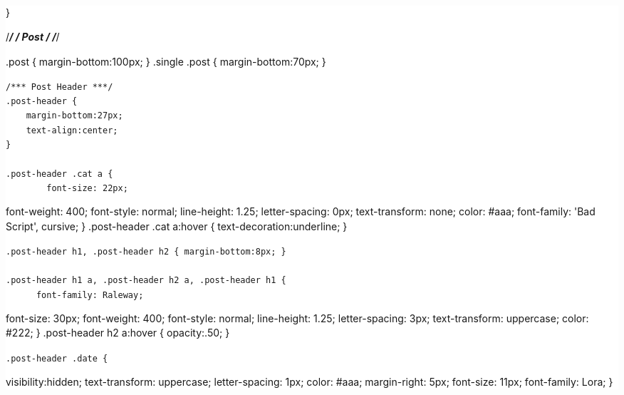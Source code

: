 }


/********************************/
/*** Post ***/
/********************************/

.post {
	margin-bottom:100px;
}
.single .post {
	margin-bottom:70px;
}
	
	/*** Post Header ***/
	.post-header {
		margin-bottom:27px;
		text-align:center;
	}

	.post-header .cat a {
		    font-size: 22px;
  font-weight: 400;
  font-style: normal;
  line-height: 1.25;
  letter-spacing: 0px;
  text-transform: none;
  color: #aaa;
  font-family: 'Bad Script', cursive;
	}
	.post-header .cat a:hover {
		text-decoration:underline;
	}

	.post-header h1, .post-header h2 { margin-bottom:8px; }

	.post-header h1 a, .post-header h2 a, .post-header h1 {
		  font-family: Raleway;
  font-size: 30px;
  font-weight: 400;
  font-style: normal;
  line-height: 1.25;
  letter-spacing: 3px;
  text-transform: uppercase;
color: #222;
	}
	.post-header h2 a:hover {
		opacity:.50;
	}

	.post-header .date {
visibility:hidden;
  text-transform: uppercase;
  letter-spacing: 1px;
  color: #aaa;
  margin-right: 5px;
  font-size: 11px;
  font-family: Lora;
	}
	